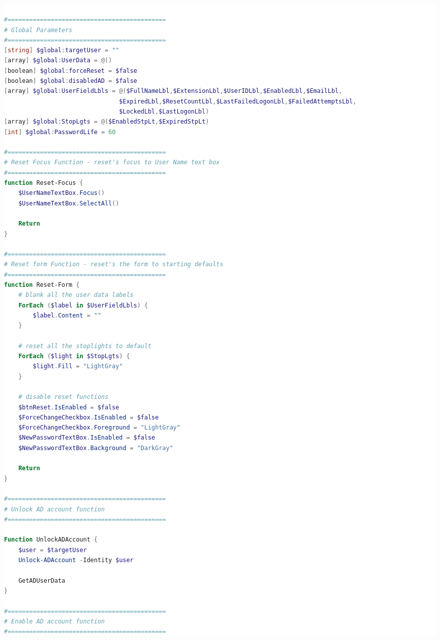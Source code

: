 ```powershell

#============================================
# Global Parameters
#============================================
[string] $global:targetUser = ""
[array] $global:UserData = @()
[boolean] $global:forceReset = $false
[boolean] $global:disabledAD = $false
[array] $global:UserFieldLbls = @($FullNameLbl,$ExtensionLbl,$UserIDLbl,$EnabledLbl,$EmailLbl,
                                $ExpiredLbl,$ResetCountLbl,$LastFailedLogonLbl,$FailedAttemptsLbl,
                                $LockedLbl,$LastLogonLbl)
[array] $global:StopLgts = @($EnabledStpLt,$ExpiredStpLt)
[int] $global:PasswordLife = 60

#============================================
# Reset Focus Function - reset's focus to User Name text box 
#============================================
function Reset-Focus {
    $UserNameTextBox.Focus()
    $UserNameTextBox.SelectAll()
    
    Return
}

#============================================
# Reset form Function - reset's the form to starting defaults 
#============================================
function Reset-Form {
    # blank all the user data labels
    ForEach ($label in $UserFieldLbls) {
        $label.Content = ""
    }

    # reset all the stoplights to default
    ForEach ($light in $StopLgts) {
        $light.Fill = "LightGray"
    }

    # disable reset functions
    $btnReset.IsEnabled = $false
    $ForceChangeCheckbox.IsEnabled = $false
    $ForceChangeCheckbox.Foreground = "LightGray"
    $NewPasswordTextBox.IsEnabled = $false
    $NewPasswordTextBox.Background = "DarkGray"
    
    Return
}

#============================================
# Unlock AD account function
#============================================

Function UnlockADAccount {
    $user = $targetUser
    Unlock-ADAccount -Identity $user

    GetADUserData
}

#============================================
# Enable AD account function
#============================================

```